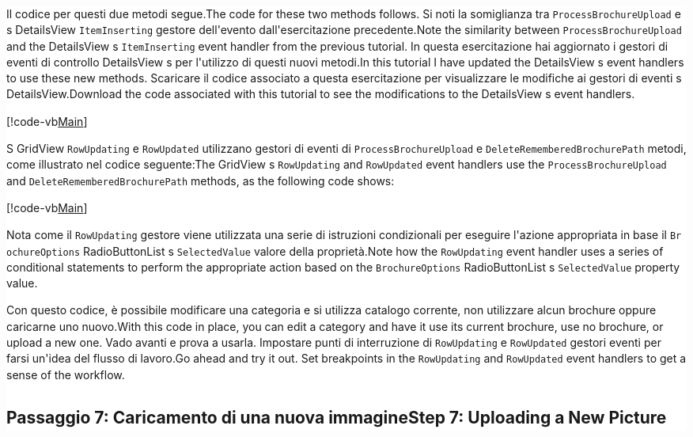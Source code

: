 <span data-ttu-id="9f0e3-311">Il codice per questi due metodi segue.</span><span class="sxs-lookup"><span data-stu-id="9f0e3-311">The code for these two methods follows.</span></span> <span data-ttu-id="9f0e3-312">Si noti la somiglianza tra `ProcessBrochureUpload` e s DetailsView `ItemInserting` gestore dell'evento dall'esercitazione precedente.</span><span class="sxs-lookup"><span data-stu-id="9f0e3-312">Note the similarity between `ProcessBrochureUpload` and the DetailsView s `ItemInserting` event handler from the previous tutorial.</span></span> <span data-ttu-id="9f0e3-313">In questa esercitazione hai aggiornato i gestori di eventi di controllo DetailsView s per l'utilizzo di questi nuovi metodi.</span><span class="sxs-lookup"><span data-stu-id="9f0e3-313">In this tutorial I have updated the DetailsView s event handlers to use these new methods.</span></span> <span data-ttu-id="9f0e3-314">Scaricare il codice associato a questa esercitazione per visualizzare le modifiche ai gestori di eventi s DetailsView.</span><span class="sxs-lookup"><span data-stu-id="9f0e3-314">Download the code associated with this tutorial to see the modifications to the DetailsView s event handlers.</span></span>


[!code-vb[Main](updating-and-deleting-existing-binary-data-vb/samples/sample8.vb)]

<span data-ttu-id="9f0e3-315">S GridView `RowUpdating` e `RowUpdated` utilizzano gestori di eventi di `ProcessBrochureUpload` e `DeleteRememberedBrochurePath` metodi, come illustrato nel codice seguente:</span><span class="sxs-lookup"><span data-stu-id="9f0e3-315">The GridView s `RowUpdating` and `RowUpdated` event handlers use the `ProcessBrochureUpload` and `DeleteRememberedBrochurePath` methods, as the following code shows:</span></span>


[!code-vb[Main](updating-and-deleting-existing-binary-data-vb/samples/sample9.vb)]

<span data-ttu-id="9f0e3-316">Nota come il `RowUpdating` gestore viene utilizzata una serie di istruzioni condizionali per eseguire l'azione appropriata in base il `BrochureOptions` RadioButtonList s `SelectedValue` valore della proprietà.</span><span class="sxs-lookup"><span data-stu-id="9f0e3-316">Note how the `RowUpdating` event handler uses a series of conditional statements to perform the appropriate action based on the `BrochureOptions` RadioButtonList s `SelectedValue` property value.</span></span>

<span data-ttu-id="9f0e3-317">Con questo codice, è possibile modificare una categoria e si utilizza catalogo corrente, non utilizzare alcun brochure oppure caricarne uno nuovo.</span><span class="sxs-lookup"><span data-stu-id="9f0e3-317">With this code in place, you can edit a category and have it use its current brochure, use no brochure, or upload a new one.</span></span> <span data-ttu-id="9f0e3-318">Vado avanti e prova a usarla. Impostare punti di interruzione di `RowUpdating` e `RowUpdated` gestori eventi per farsi un'idea del flusso di lavoro.</span><span class="sxs-lookup"><span data-stu-id="9f0e3-318">Go ahead and try it out. Set breakpoints in the `RowUpdating` and `RowUpdated` event handlers to get a sense of the workflow.</span></span>

## <a name="step-7-uploading-a-new-picture"></a><span data-ttu-id="9f0e3-319">Passaggio 7: Caricamento di una nuova immagine</span><span class="sxs-lookup"><span data-stu-id="9f0e3-319">Step 7: Uploading a New Picture</span></span>
